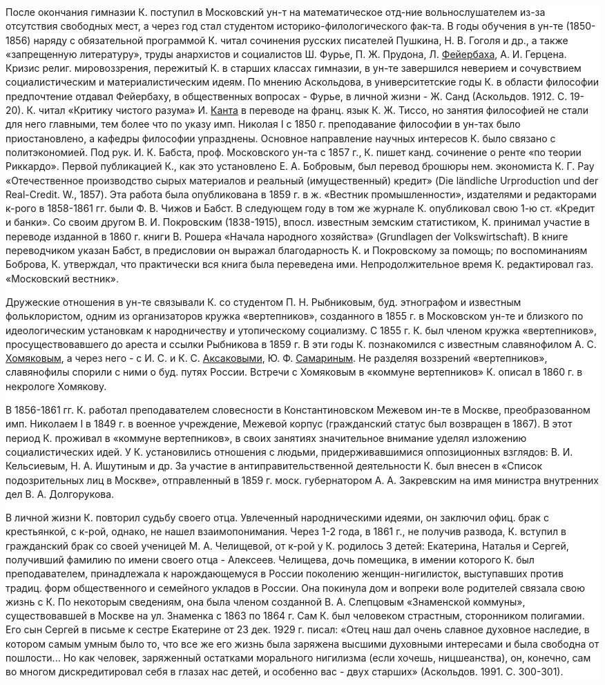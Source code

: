 После окончания гимназии К. поступил в Московский ун-т на математическое отд-ние вольнослушателем из-за отсутствия свободных мест, а через год стал студентом историко-филологического фак-та. В годы обучения в ун-те (1850-1856) наряду с обязательной программой К. читал сочинения русских писателей Пушкина, Н. В. Гоголя и др., а также «запрещенную литературу», труды анархистов и социалистов Ш. Фурье, П. Ж. Прудона, Л. [Фейербаха](https://pravenc.ru/text/Фейербах.html), А. И. Герцена. Кризис религ. мировоззрения, пережитый К. в старших классах гимназии, в ун-те завершился неверием и сочувствием социалистическим и материалистическим идеям. По мнению Аскольдова, в университетские годы К. в области философии предпочтение отдавал Фейербаху, в общественных вопросах - Фурье, в личной жизни - Ж. Санд (Аскольдов. 1912. С. 19-20). К. читал «Критику чистого разума» И. [Канта](https://pravenc.ru/text/Канта.html) в переводе на франц. язык К. Ж. Тиссо, но занятия философией не стали для него главными, тем более что по указу имп. Николая I с 1850 г. преподавание философии в ун-тах было приостановлено, а кафедры философии упразднены. Основное направление научных интересов К. было связано с политэкономией. Под рук. И. К. Бабста, проф. Московского ун-та с 1857 г., К. пишет канд. сочинение о ренте «по теории Риккардо». Первой публикацией К., как это установлено Е. А. Бобровым, был перевод брошюры нем. экономиста К. Г. Рау «Отечественное производство сырых материалов и реальный (имущественный) кредит» (Die ländliche Urproduction und der Real-Credit. W., 1857). Эта работа была опубликована в 1859 г. в ж. «Вестник промышленности», издателями и редакторами к-рого в 1858-1861 гг. были Ф. В. Чижов и Бабст. В следующем году в том же журнале К. опубликовал свою 1-ю ст. «Кредит и банки». Со своим другом В. И. Покровским (1838-1915), впосл. известным земским статистиком, К. принимал участие в переводе изданной в 1860 г. книги В. Рошера «Начала народного хозяйства» (Grundlagen der Volkswirtschaft). В книге переводчиком указан Бабст, в предисловии он выражал благодарность К. и Покровскому за помощь; по воспоминаниям Боброва, К. утверждал, что практически вся книга была переведена ими. Непродолжительное время К. редактировал газ. «Московский вестник».

Дружеские отношения в ун-те связывали К. со студентом П. Н. Рыбниковым, буд. этнографом и известным фольклористом, одним из организаторов кружка «вертепников», созданного в 1855 г. в Московском ун-те и близкого по идеологическим установкам к народничеству и утопическому социализму. С 1855 г. К. был членом кружка «вертепников», просуществовавшего до ареста и ссылки Рыбникова в 1859 г. В эти годы К. познакомился с известным славянофилом А. С. [Хомяковым](https://pravenc.ru/text/Хомяковым.html), а через него - с И. С. и К. С. [Аксаковыми](https://pravenc.ru/text/Аксаковыми.html), Ю. Ф. [Самариным](https://pravenc.ru/text/Самариным.html). Не разделяя воззрений «вертепников», славянофилы спорили с ними о буд. путях России. Встречи с Хомяковым в «коммуне вертепников» К. описал в 1860 г. в некрологе Хомякову.

В 1856-1861 гг. К. работал преподавателем словесности в Константиновском Межевом ин-те в Москве, преобразованном имп. Николаем I в 1849 г. в военное учреждение, Межевой корпус (гражданский статус был возвращен в 1867). В этот период К. проживал в «коммуне вертепников», в своих занятиях значительное внимание уделял изложению социалистических идей. У К. установились отношения с людьми, придерживавшимися оппозиционных взглядов: В. И. Кельсиевым, Н. А. Ишутиным и др. За участие в антиправительственной деятельности К. был внесен в «Список подозрительных лиц в Москве», отправленный в 1859 г. моск. губернатором А. А. Закревским на имя министра внутренних дел В. А. Долгорукова.

В личной жизни К. повторил судьбу своего отца. Увлеченный народническими идеями, он заключил офиц. брак с крестьянкой, с к-рой, однако, не нашел взаимопонимания. Через 1-2 года, в 1861 г., не получив развода, К. вступил в гражданский брак со своей ученицей М. А. Челищевой, от к-рой у К. родилось 3 детей: Екатерина, Наталья и Сергей, получивший фамилию по имени своего отца - Алексеев. Челищева, дочь помещика, в имении которого К. был преподавателем, принадлежала к нарождающемуся в России поколению женщин-нигилисток, выступавших против традиц. форм общественного и семейного укладов в России. Она покинула дом и вопреки воле родителей связала свою жизнь с К. По некоторым сведениям, она была членом созданной В. А. Слепцовым «Знаменской коммуны», существовавшей в Москве на ул. Знаменка с 1863 по 1864 г. Сам К. был человеком страстным, сторонником полигамии. Его сын Сергей в письме к сестре Екатерине от 23 дек. 1929 г. писал: «Отец наш дал очень славное духовное наследие, в котором самым умным было то, что все же его жизнь была заряжена высшими духовными интересами и была свободна от пошлости... Но как человек, заряженный остатками морального нигилизма (если хочешь, ницшеанства), он, конечно, сам во многом дискредитировал себя в глазах нас детей, и особенно вас - двух старших» (Аскольдов. 1991. С. 300-301).
